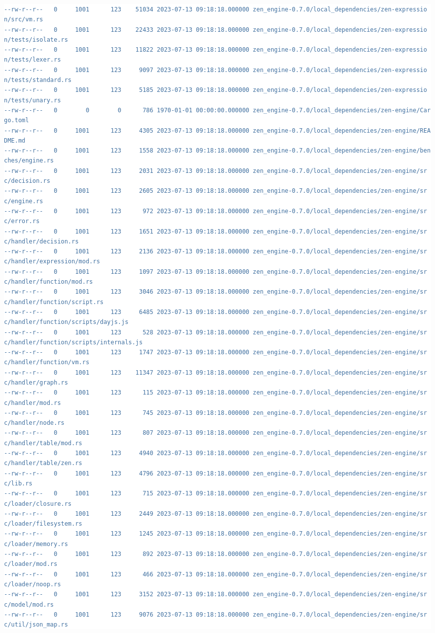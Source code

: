 ```diff
--rw-r--r--   0     1001      123    51034 2023-07-13 09:18:18.000000 zen_engine-0.7.0/local_dependencies/zen-expression/src/vm.rs
--rw-r--r--   0     1001      123    22433 2023-07-13 09:18:18.000000 zen_engine-0.7.0/local_dependencies/zen-expression/tests/isolate.rs
--rw-r--r--   0     1001      123    11822 2023-07-13 09:18:18.000000 zen_engine-0.7.0/local_dependencies/zen-expression/tests/lexer.rs
--rw-r--r--   0     1001      123     9097 2023-07-13 09:18:18.000000 zen_engine-0.7.0/local_dependencies/zen-expression/tests/standard.rs
--rw-r--r--   0     1001      123     5185 2023-07-13 09:18:18.000000 zen_engine-0.7.0/local_dependencies/zen-expression/tests/unary.rs
--rw-r--r--   0        0        0      786 1970-01-01 00:00:00.000000 zen_engine-0.7.0/local_dependencies/zen-engine/Cargo.toml
--rw-r--r--   0     1001      123     4305 2023-07-13 09:18:18.000000 zen_engine-0.7.0/local_dependencies/zen-engine/README.md
--rw-r--r--   0     1001      123     1558 2023-07-13 09:18:18.000000 zen_engine-0.7.0/local_dependencies/zen-engine/benches/engine.rs
--rw-r--r--   0     1001      123     2031 2023-07-13 09:18:18.000000 zen_engine-0.7.0/local_dependencies/zen-engine/src/decision.rs
--rw-r--r--   0     1001      123     2605 2023-07-13 09:18:18.000000 zen_engine-0.7.0/local_dependencies/zen-engine/src/engine.rs
--rw-r--r--   0     1001      123      972 2023-07-13 09:18:18.000000 zen_engine-0.7.0/local_dependencies/zen-engine/src/error.rs
--rw-r--r--   0     1001      123     1651 2023-07-13 09:18:18.000000 zen_engine-0.7.0/local_dependencies/zen-engine/src/handler/decision.rs
--rw-r--r--   0     1001      123     2136 2023-07-13 09:18:18.000000 zen_engine-0.7.0/local_dependencies/zen-engine/src/handler/expression/mod.rs
--rw-r--r--   0     1001      123     1097 2023-07-13 09:18:18.000000 zen_engine-0.7.0/local_dependencies/zen-engine/src/handler/function/mod.rs
--rw-r--r--   0     1001      123     3046 2023-07-13 09:18:18.000000 zen_engine-0.7.0/local_dependencies/zen-engine/src/handler/function/script.rs
--rw-r--r--   0     1001      123     6485 2023-07-13 09:18:18.000000 zen_engine-0.7.0/local_dependencies/zen-engine/src/handler/function/scripts/dayjs.js
--rw-r--r--   0     1001      123      528 2023-07-13 09:18:18.000000 zen_engine-0.7.0/local_dependencies/zen-engine/src/handler/function/scripts/internals.js
--rw-r--r--   0     1001      123     1747 2023-07-13 09:18:18.000000 zen_engine-0.7.0/local_dependencies/zen-engine/src/handler/function/vm.rs
--rw-r--r--   0     1001      123    11347 2023-07-13 09:18:18.000000 zen_engine-0.7.0/local_dependencies/zen-engine/src/handler/graph.rs
--rw-r--r--   0     1001      123      115 2023-07-13 09:18:18.000000 zen_engine-0.7.0/local_dependencies/zen-engine/src/handler/mod.rs
--rw-r--r--   0     1001      123      745 2023-07-13 09:18:18.000000 zen_engine-0.7.0/local_dependencies/zen-engine/src/handler/node.rs
--rw-r--r--   0     1001      123      807 2023-07-13 09:18:18.000000 zen_engine-0.7.0/local_dependencies/zen-engine/src/handler/table/mod.rs
--rw-r--r--   0     1001      123     4940 2023-07-13 09:18:18.000000 zen_engine-0.7.0/local_dependencies/zen-engine/src/handler/table/zen.rs
--rw-r--r--   0     1001      123     4796 2023-07-13 09:18:18.000000 zen_engine-0.7.0/local_dependencies/zen-engine/src/lib.rs
--rw-r--r--   0     1001      123      715 2023-07-13 09:18:18.000000 zen_engine-0.7.0/local_dependencies/zen-engine/src/loader/closure.rs
--rw-r--r--   0     1001      123     2449 2023-07-13 09:18:18.000000 zen_engine-0.7.0/local_dependencies/zen-engine/src/loader/filesystem.rs
--rw-r--r--   0     1001      123     1245 2023-07-13 09:18:18.000000 zen_engine-0.7.0/local_dependencies/zen-engine/src/loader/memory.rs
--rw-r--r--   0     1001      123      892 2023-07-13 09:18:18.000000 zen_engine-0.7.0/local_dependencies/zen-engine/src/loader/mod.rs
--rw-r--r--   0     1001      123      466 2023-07-13 09:18:18.000000 zen_engine-0.7.0/local_dependencies/zen-engine/src/loader/noop.rs
--rw-r--r--   0     1001      123     3152 2023-07-13 09:18:18.000000 zen_engine-0.7.0/local_dependencies/zen-engine/src/model/mod.rs
--rw-r--r--   0     1001      123     9076 2023-07-13 09:18:18.000000 zen_engine-0.7.0/local_dependencies/zen-engine/src/util/json_map.rs
```